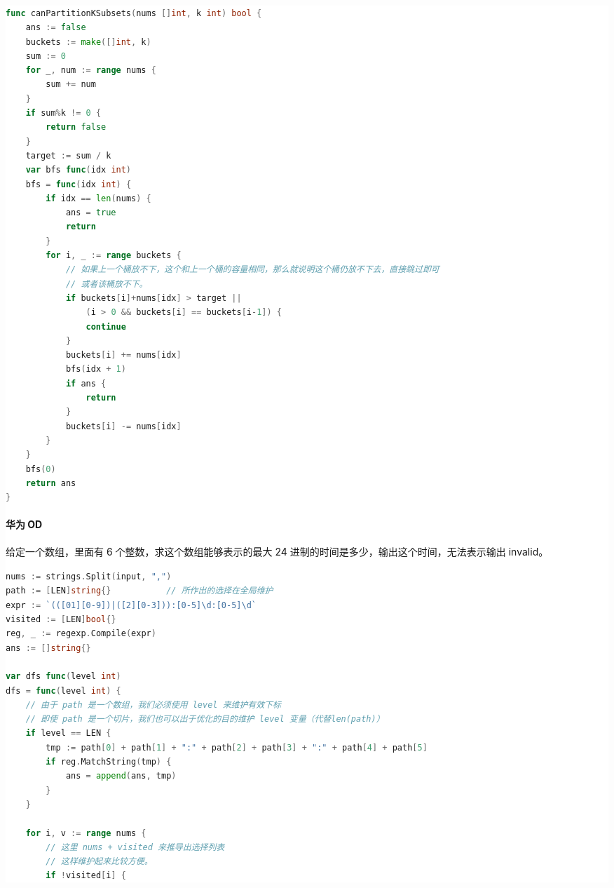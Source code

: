 
~~~go
func canPartitionKSubsets(nums []int, k int) bool {
	ans := false
	buckets := make([]int, k)
	sum := 0
	for _, num := range nums {
		sum += num
	}
	if sum%k != 0 {
		return false
	}
	target := sum / k
	var bfs func(idx int)
	bfs = func(idx int) {
		if idx == len(nums) {
			ans = true
			return
		}
		for i, _ := range buckets {
			// 如果上一个桶放不下，这个和上一个桶的容量相同，那么就说明这个桶仍放不下去，直接跳过即可
			// 或者该桶放不下。
			if buckets[i]+nums[idx] > target ||
				(i > 0 && buckets[i] == buckets[i-1]) {
				continue
			}
			buckets[i] += nums[idx]
			bfs(idx + 1)
			if ans {
				return
			}
			buckets[i] -= nums[idx]
		}
	}
	bfs(0)
	return ans
}
~~~

#### 华为 OD

给定一个数组，里面有 6 个整数，求这个数组能够表示的最大 24 进制的时间是多少，输出这个时间，无法表示输出 invalid。

~~~go
nums := strings.Split(input, ",")
path := [LEN]string{}			// 所作出的选择在全局维护
expr := `(([01][0-9])|([2][0-3])):[0-5]\d:[0-5]\d`
visited := [LEN]bool{}
reg, _ := regexp.Compile(expr)
ans := []string{}

var dfs func(level int)
dfs = func(level int) {
    // 由于 path 是一个数组，我们必须使用 level 来维护有效下标
    // 即使 path 是一个切片，我们也可以出于优化的目的维护 level 变量（代替len(path)）
    if level == LEN {
        tmp := path[0] + path[1] + ":" + path[2] + path[3] + ":" + path[4] + path[5]
        if reg.MatchString(tmp) {
            ans = append(ans, tmp)
        }
    }

    for i, v := range nums {
        // 这里 nums + visited 来推导出选择列表
        // 这样维护起来比较方便。
        if !visited[i] {
~~~